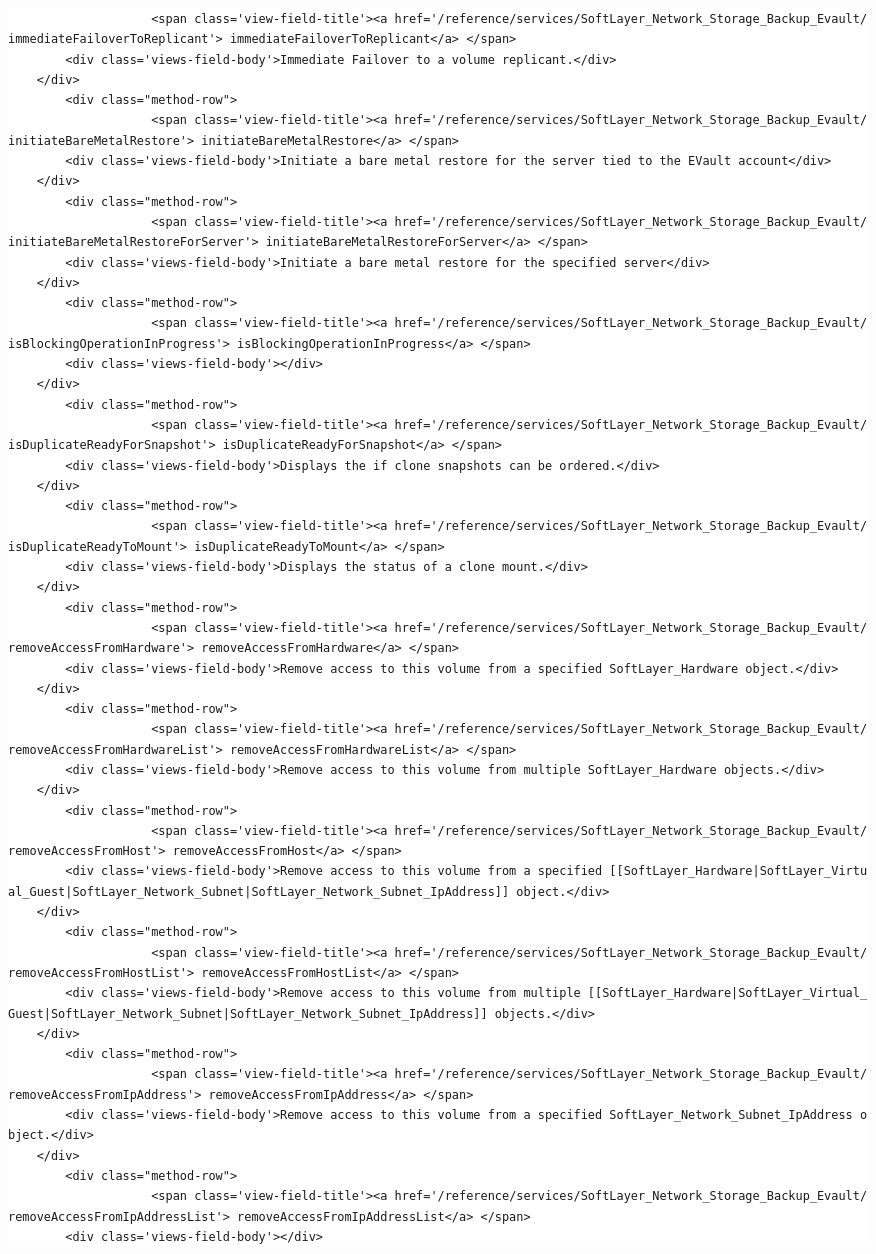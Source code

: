                         <span class='view-field-title'><a href='/reference/services/SoftLayer_Network_Storage_Backup_Evault/immediateFailoverToReplicant'> immediateFailoverToReplicant</a> </span>
            <div class='views-field-body'>Immediate Failover to a volume replicant.</div>
        </div>
            <div class="method-row">
                        <span class='view-field-title'><a href='/reference/services/SoftLayer_Network_Storage_Backup_Evault/initiateBareMetalRestore'> initiateBareMetalRestore</a> </span>
            <div class='views-field-body'>Initiate a bare metal restore for the server tied to the EVault account</div>
        </div>
            <div class="method-row">
                        <span class='view-field-title'><a href='/reference/services/SoftLayer_Network_Storage_Backup_Evault/initiateBareMetalRestoreForServer'> initiateBareMetalRestoreForServer</a> </span>
            <div class='views-field-body'>Initiate a bare metal restore for the specified server</div>
        </div>
            <div class="method-row">
                        <span class='view-field-title'><a href='/reference/services/SoftLayer_Network_Storage_Backup_Evault/isBlockingOperationInProgress'> isBlockingOperationInProgress</a> </span>
            <div class='views-field-body'></div>
        </div>
            <div class="method-row">
                        <span class='view-field-title'><a href='/reference/services/SoftLayer_Network_Storage_Backup_Evault/isDuplicateReadyForSnapshot'> isDuplicateReadyForSnapshot</a> </span>
            <div class='views-field-body'>Displays the if clone snapshots can be ordered.</div>
        </div>
            <div class="method-row">
                        <span class='view-field-title'><a href='/reference/services/SoftLayer_Network_Storage_Backup_Evault/isDuplicateReadyToMount'> isDuplicateReadyToMount</a> </span>
            <div class='views-field-body'>Displays the status of a clone mount.</div>
        </div>
            <div class="method-row">
                        <span class='view-field-title'><a href='/reference/services/SoftLayer_Network_Storage_Backup_Evault/removeAccessFromHardware'> removeAccessFromHardware</a> </span>
            <div class='views-field-body'>Remove access to this volume from a specified SoftLayer_Hardware object.</div>
        </div>
            <div class="method-row">
                        <span class='view-field-title'><a href='/reference/services/SoftLayer_Network_Storage_Backup_Evault/removeAccessFromHardwareList'> removeAccessFromHardwareList</a> </span>
            <div class='views-field-body'>Remove access to this volume from multiple SoftLayer_Hardware objects.</div>
        </div>
            <div class="method-row">
                        <span class='view-field-title'><a href='/reference/services/SoftLayer_Network_Storage_Backup_Evault/removeAccessFromHost'> removeAccessFromHost</a> </span>
            <div class='views-field-body'>Remove access to this volume from a specified [[SoftLayer_Hardware|SoftLayer_Virtual_Guest|SoftLayer_Network_Subnet|SoftLayer_Network_Subnet_IpAddress]] object.</div>
        </div>
            <div class="method-row">
                        <span class='view-field-title'><a href='/reference/services/SoftLayer_Network_Storage_Backup_Evault/removeAccessFromHostList'> removeAccessFromHostList</a> </span>
            <div class='views-field-body'>Remove access to this volume from multiple [[SoftLayer_Hardware|SoftLayer_Virtual_Guest|SoftLayer_Network_Subnet|SoftLayer_Network_Subnet_IpAddress]] objects.</div>
        </div>
            <div class="method-row">
                        <span class='view-field-title'><a href='/reference/services/SoftLayer_Network_Storage_Backup_Evault/removeAccessFromIpAddress'> removeAccessFromIpAddress</a> </span>
            <div class='views-field-body'>Remove access to this volume from a specified SoftLayer_Network_Subnet_IpAddress object.</div>
        </div>
            <div class="method-row">
                        <span class='view-field-title'><a href='/reference/services/SoftLayer_Network_Storage_Backup_Evault/removeAccessFromIpAddressList'> removeAccessFromIpAddressList</a> </span>
            <div class='views-field-body'></div>